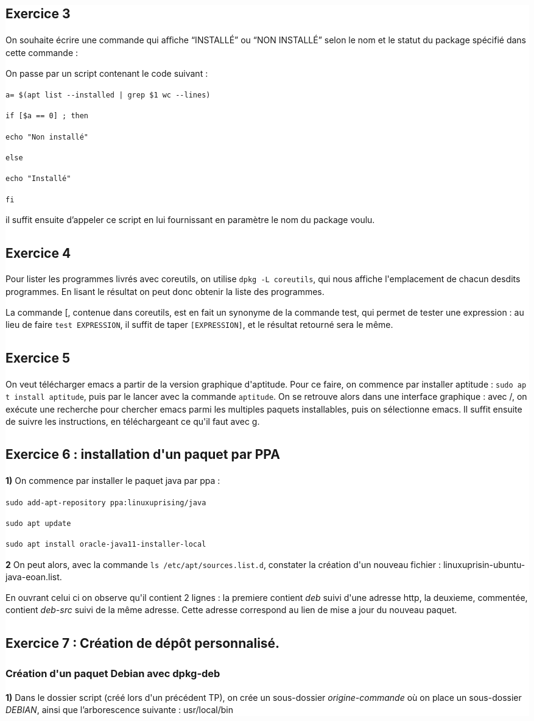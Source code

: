 ## Exercice 3 
On souhaite écrire une commande qui aﬀiche “INSTALLÉ” ou “NON INSTALLÉ” selon le nom et le statut du package spécifié dans cette commande :

On passe par un script contenant le code suivant :

`a= $(apt list --installed | grep $1 wc --lines)`

`if [$a == 0] ; then`

`echo "Non installé"`

`else`

`echo "Installé"`

`fi`

il suffit ensuite d’appeler ce script en lui fournissant en paramètre le nom du package voulu.
## Exercice 4
Pour lister les programmes livrés avec coreutils, on utilise `dpkg -L coreutils`, qui nous affiche l'emplacement de chacun desdits programmes. En lisant le résultat on peut donc obtenir la liste des programmes.

La commande [, contenue dans coreutils, est en fait un synonyme de la commande test, qui permet de tester une expression : au lieu de faire `test EXPRESSION`, il suffit de taper `[EXPRESSION]`, et le résultat retourné sera le même. 
## Exercice 5
On veut télécharger emacs a partir de la version graphique d'aptitude. Pour ce faire, on commence par installer aptitude : `sudo apt install aptitude`, puis par le lancer avec la commande `aptitude`. On se retrouve alors dans une interface graphique : avec /, on exécute une recherche pour chercher emacs parmi les multiples paquets installables, puis on sélectionne emacs. Il suffit ensuite de suivre les instructions, en téléchargeant ce qu'il faut avec g.
## Exercice 6 : installation d'un paquet par PPA
**1)** On commence par installer le paquet java par ppa :

`sudo add-apt-repository ppa:linuxuprising/java`

`sudo apt update`

`sudo apt install oracle-java11-installer-local`

**2** On peut alors, avec la commande `ls /etc/apt/sources.list.d`, constater la création d'un nouveau fichier : linuxuprisin-ubuntu-java-eoan.list. 

En ouvrant celui ci on observe qu'il contient 2 lignes : la premiere contient *deb* suivi d'une adresse http, la deuxieme, commentée, contient *deb-src* suivi de la même adresse.
Cette adresse correspond au lien de mise a jour du nouveau paquet.

## Exercice 7 : Création de dépôt personnalisé.
### Création d'un paquet Debian avec dpkg-deb
**1)** Dans le dossier script (créé lors d'un précédent TP), on crée un sous-dossier *origine-commande* où on place un sous-dossier *DEBIAN*, ainsi que l’arborescence suivante : usr/local/bin
